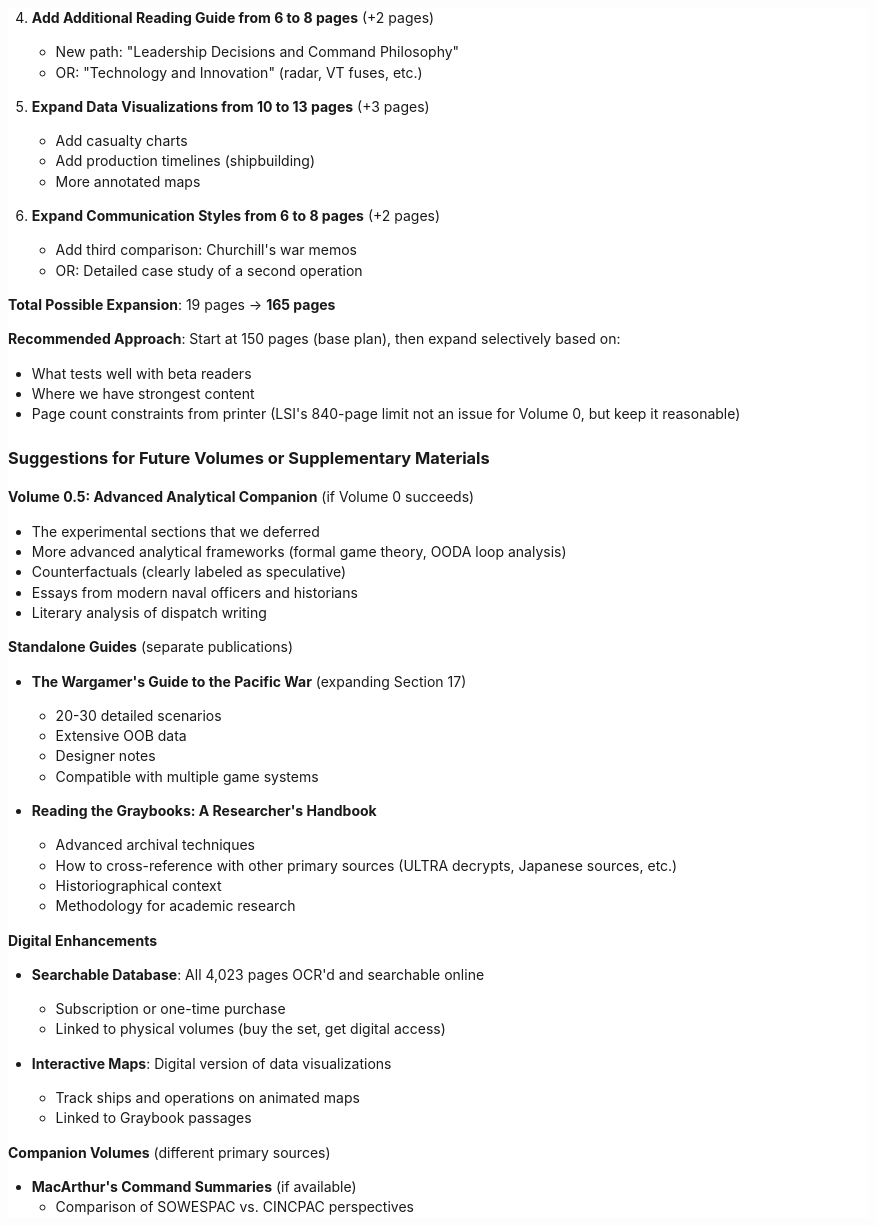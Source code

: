 4. **Add Additional Reading Guide from 6 to 8 pages** (+2 pages)
   - New path: "Leadership Decisions and Command Philosophy"
   - OR: "Technology and Innovation" (radar, VT fuses, etc.)

5. **Expand Data Visualizations from 10 to 13 pages** (+3 pages)
   - Add casualty charts
   - Add production timelines (shipbuilding)
   - More annotated maps

6. **Expand Communication Styles from 6 to 8 pages** (+2 pages)
   - Add third comparison: Churchill's war memos
   - OR: Detailed case study of a second operation

**Total Possible Expansion**: 19 pages → **165 pages**

**Recommended Approach**: Start at 150 pages (base plan), then expand selectively based on:
- What tests well with beta readers
- Where we have strongest content
- Page count constraints from printer (LSI's 840-page limit not an issue for Volume 0, but keep it reasonable)

### Suggestions for Future Volumes or Supplementary Materials

**Volume 0.5: Advanced Analytical Companion** (if Volume 0 succeeds)
- The experimental sections that we deferred
- More advanced analytical frameworks (formal game theory, OODA loop analysis)
- Counterfactuals (clearly labeled as speculative)
- Essays from modern naval officers and historians
- Literary analysis of dispatch writing

**Standalone Guides** (separate publications)
- **The Wargamer's Guide to the Pacific War** (expanding Section 17)
  - 20-30 detailed scenarios
  - Extensive OOB data
  - Designer notes
  - Compatible with multiple game systems

- **Reading the Graybooks: A Researcher's Handbook**
  - Advanced archival techniques
  - How to cross-reference with other primary sources (ULTRA decrypts, Japanese sources, etc.)
  - Historiographical context
  - Methodology for academic research

**Digital Enhancements**
- **Searchable Database**: All 4,023 pages OCR'd and searchable online
  - Subscription or one-time purchase
  - Linked to physical volumes (buy the set, get digital access)

- **Interactive Maps**: Digital version of data visualizations
  - Track ships and operations on animated maps
  - Linked to Graybook passages

**Companion Volumes** (different primary sources)
- **MacArthur's Command Summaries** (if available)
  - Comparison of SOWESPAC vs. CINCPAC perspectives
